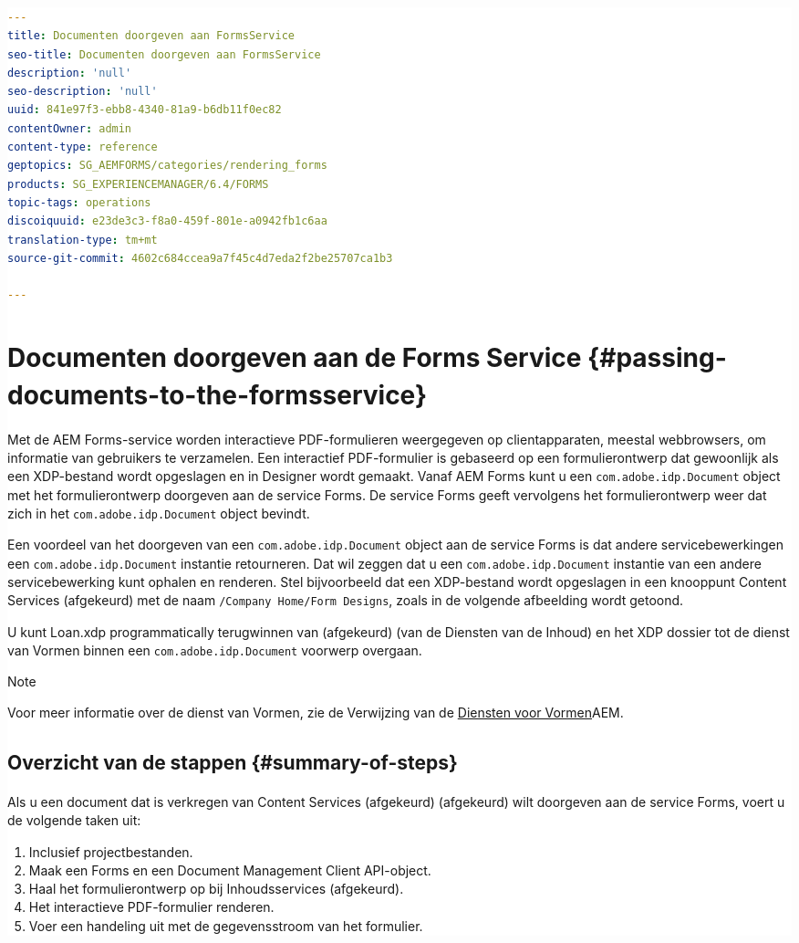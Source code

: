 ```yaml
---
title: Documenten doorgeven aan FormsService
seo-title: Documenten doorgeven aan FormsService
description: 'null'
seo-description: 'null'
uuid: 841e97f3-ebb8-4340-81a9-b6db11f0ec82
contentOwner: admin
content-type: reference
geptopics: SG_AEMFORMS/categories/rendering_forms
products: SG_EXPERIENCEMANAGER/6.4/FORMS
topic-tags: operations
discoiquuid: e23de3c3-f8a0-459f-801e-a0942fb1c6aa
translation-type: tm+mt
source-git-commit: 4602c684ccea9a7f45c4d7eda2f2be25707ca1b3

---
```



# Documenten doorgeven aan de Forms Service {#passing-documents-to-the-formsservice}

Met de AEM Forms-service worden interactieve PDF-formulieren weergegeven op clientapparaten, meestal webbrowsers, om informatie van gebruikers te verzamelen. Een interactief PDF-formulier is gebaseerd op een formulierontwerp dat gewoonlijk als een XDP-bestand wordt opgeslagen en in Designer wordt gemaakt. Vanaf AEM Forms kunt u een `com.adobe.idp.Document` object met het formulierontwerp doorgeven aan de service Forms. De service Forms geeft vervolgens het formulierontwerp weer dat zich in het `com.adobe.idp.Document` object bevindt.

Een voordeel van het doorgeven van een `com.adobe.idp.Document` object aan de service Forms is dat andere servicebewerkingen een `com.adobe.idp.Document` instantie retourneren. Dat wil zeggen dat u een `com.adobe.idp.Document` instantie van een andere servicebewerking kunt ophalen en renderen. Stel bijvoorbeeld dat een XDP-bestand wordt opgeslagen in een knooppunt Content Services (afgekeurd) met de naam `/Company Home/Form Designs`, zoals in de volgende afbeelding wordt getoond.

U kunt Loan.xdp programmatically terugwinnen van (afgekeurd) (van de Diensten van de Inhoud) en het XDP dossier tot de dienst van Vormen binnen een `com.adobe.idp.Document` voorwerp overgaan.

>[!NOTE]
>
>Voor meer informatie over de dienst van Vormen, zie de Verwijzing van de [Diensten voor Vormen](https://www.adobe.com/go/learn_aemforms_services_63)AEM.

## Overzicht van de stappen {#summary-of-steps}

Als u een document dat is verkregen van Content Services (afgekeurd) (afgekeurd) wilt doorgeven aan de service Forms, voert u de volgende taken uit:

1. Inclusief projectbestanden.
1. Maak een Forms en een Document Management Client API-object.
1. Haal het formulierontwerp op bij Inhoudsservices (afgekeurd).
1. Het interactieve PDF-formulier renderen.
1. Voer een handeling uit met de gegevensstroom van het formulier.
